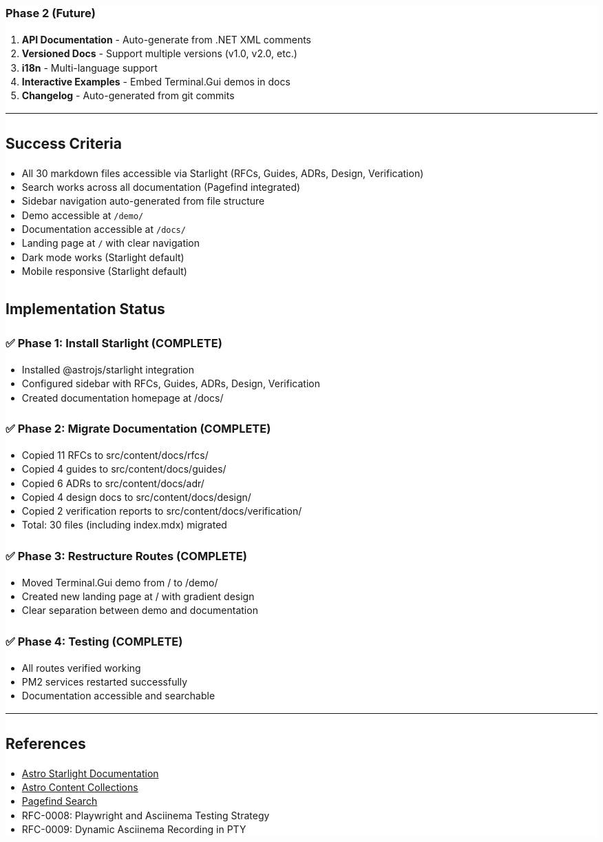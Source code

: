 ### Phase 2 (Future)
1. **API Documentation** - Auto-generate from .NET XML comments
2. **Versioned Docs** - Support multiple versions (v1.0, v2.0, etc.)
3. **i18n** - Multi-language support
4. **Interactive Examples** - Embed Terminal.Gui demos in docs
5. **Changelog** - Auto-generated from git commits

---

## Success Criteria

- All 30 markdown files accessible via Starlight (RFCs, Guides, ADRs, Design, Verification)
- Search works across all documentation (Pagefind integrated)
- Sidebar navigation auto-generated from file structure
- Demo accessible at `/demo/`
- Documentation accessible at `/docs/`
- Landing page at `/` with clear navigation
- Dark mode works (Starlight default)
- Mobile responsive (Starlight default)

## Implementation Status

### ✅ Phase 1: Install Starlight (COMPLETE)
- Installed @astrojs/starlight integration
- Configured sidebar with RFCs, Guides, ADRs, Design, Verification
- Created documentation homepage at /docs/

### ✅ Phase 2: Migrate Documentation (COMPLETE)
- Copied 11 RFCs to src/content/docs/rfcs/
- Copied 4 guides to src/content/docs/guides/
- Copied 6 ADRs to src/content/docs/adr/
- Copied 4 design docs to src/content/docs/design/
- Copied 2 verification reports to src/content/docs/verification/
- Total: 30 files (including index.mdx) migrated

### ✅ Phase 3: Restructure Routes (COMPLETE)
- Moved Terminal.Gui demo from / to /demo/
- Created new landing page at / with gradient design
- Clear separation between demo and documentation

### ✅ Phase 4: Testing (COMPLETE)
- All routes verified working
- PM2 services restarted successfully
- Documentation accessible and searchable

---

## References

- [Astro Starlight Documentation](https://starlight.astro.build/)
- [Astro Content Collections](https://docs.astro.build/en/guides/content-collections/)
- [Pagefind Search](https://pagefind.app/)
- RFC-0008: Playwright and Asciinema Testing Strategy
- RFC-0009: Dynamic Asciinema Recording in PTY
